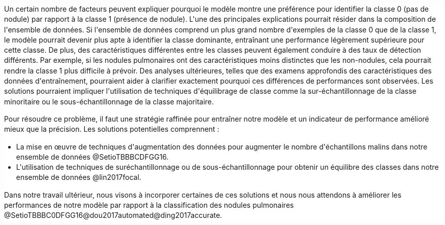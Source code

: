 Un certain nombre de facteurs peuvent expliquer pourquoi le modèle montre une préférence pour identifier la classe 0 (pas de nodule) par rapport à la classe 1 (présence de nodule). L'une des principales explications pourrait résider dans la composition de l'ensemble de données. Si l'ensemble de données comprend un plus grand nombre d'exemples de la classe 0 que de la classe 1, le modèle pourrait devenir plus apte à identifier la classe dominante, entraînant une performance légèrement supérieure pour cette classe. De plus, des caractéristiques différentes entre les classes peuvent également conduire à des taux de détection différents. Par exemple, si les nodules pulmonaires ont des caractéristiques moins distinctes que les non-nodules, cela pourrait rendre la classe 1 plus difficile à prévoir. Des analyses ultérieures, telles que des examens approfondis des caractéristiques des données d'entraînement, pourraient aider à clarifier exactement pourquoi ces différences de performances sont observées. Les solutions pourraient impliquer l'utilisation de techniques d'équilibrage de classe comme la sur-échantillonnage de la classe minoritaire ou le sous-échantillonnage de la classe majoritaire.

Pour résoudre ce problème, il faut une stratégie raffinée pour entraîner notre modèle et un indicateur de performance amélioré mieux que la précision. Les solutions potentielles comprennent :

- La mise en œuvre de techniques d'augmentation des données pour augmenter le nombre d'échantillons malins dans notre ensemble de données @SetioTBBBCDFGG16.
- L'utilisation de techniques de suréchantillonnage ou de sous-échantillonnage pour obtenir un équilibre des classes dans notre ensemble de données @lin2017focal.

Dans notre travail ultérieur, nous visons à incorporer certaines de ces solutions et nous nous attendons à améliorer les performances de notre modèle par rapport à la classification des nodules pulmonaires @SetioTBBBC0DFGG16@dou2017automated@ding2017accurate.
